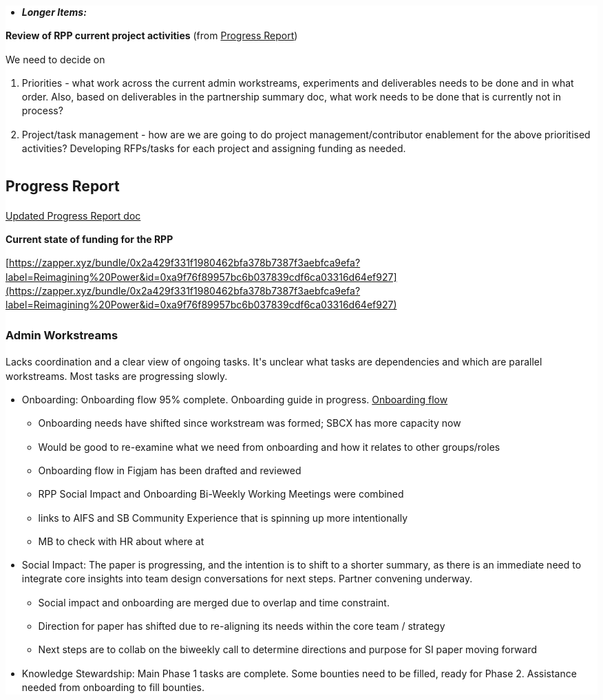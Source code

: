 - **_Longer Items:_**

**Review of RPP current project activities**  (from [Progress Report](https://app.charmverse.io/superbenefit/rpp-progress-report-4149705692586383))

We need to decide on 

1. Priorities - what work across the current admin workstreams, experiments and deliverables needs to be done and in what order. Also, based on deliverables in the partnership summary doc, what work needs to be done that is currently not in process?

2. Project/task management - how are we are going to do project management/contributor enablement for the above prioritised activities? Developing RFPs/tasks for each project and assigning funding as needed. 

## Progress Report

[Updated Progress Report doc](https://app.charmverse.io/superbenefit/o-s-progress-report-week-3-8571243111281519)

**Current state of funding for the RPP**

[https://zapper.xyz/bundle/0x2a429f331f1980462bfa378b7387f3aebfca9efa?label=Reimagining%20Power&id=0xa9f76f89957bc6b037839cdf6ca03316d64ef927](https://zapper.xyz/bundle/0x2a429f331f1980462bfa378b7387f3aebfca9efa?label=Reimagining%20Power&id=0xa9f76f89957bc6b037839cdf6ca03316d64ef927)

### Admin Workstreams

Lacks coordination and a clear view of ongoing tasks. It's unclear what tasks are dependencies and which are parallel workstreams. Most tasks are progressing slowly.

- Onboarding: Onboarding flow 95% complete. Onboarding guide in progress. [Onboarding flow](https://www.figma.com/board/ct2DHgl4NjNEyqOadB13ml/Reimagining-Power---Project-Planning?node-id=0-1&t=F1wlUfvM7vs3elrY-1)

  - Onboarding needs have shifted since workstream was formed; SBCX has more capacity now

  - Would be good to re-examine what we need from onboarding and how it relates to other groups/roles

  - Onboarding flow in Figjam has been drafted and reviewed

  - RPP Social Impact and Onboarding Bi-Weekly Working Meetings were combined

  - links to AIFS and SB Community Experience that is spinning up more intentionally

  - MB to check with HR about where at

- Social Impact: The paper is progressing, and the intention is to shift to a shorter summary, as there is an immediate need to integrate core insights into team design conversations for next steps. Partner convening underway.

  - Social impact and onboarding are merged due to overlap and time constraint.

  - Direction for paper has shifted due to re-aligning its needs within the core team / strategy

  - Next steps are to collab on the biweekly call to determine directions and purpose for SI paper moving forward

- Knowledge Stewardship: Main Phase 1 tasks are complete. Some bounties need to be filled, ready for Phase 2. Assistance needed from onboarding to fill bounties.

